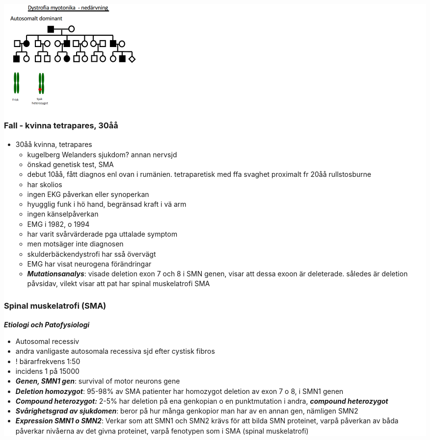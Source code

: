 

<img src="./imgs/klingen_2_mH17p3L4UN.png" alt="mH17p3L4UN" style="zoom:50%;" />



### Fall - kvinna tetrapares, 30åå

* 30åå kvinna, tetrapares
  * kugelberg Welanders sjukdom? annan nervsjd
  * önskad genetisk test, SMA
  * debut 10åå, fått diagnos enl ovan i rumänien. tetraparetisk med ffa svaghet proximalt fr 20åå rullstosburne
  * har skolios
  * ingen EKG påverkan eller synoperkan
  * hyugglig funk i hö hand, begränsad kraft i vä arm
  * ingen känselpåverkan
  * EMG i 1982, o 1994
  * har varit svårvärderade pga uttalade symptom
  * men motsäger inte diagnosen
  * skulderbäckendystrofi har sså övervägt
  * EMG har visat neurogena förändringar
  * ***Mutationsanalys***: visade deletion exon 7 och 8 i SMN genen, visar att dessa exoon är deleterade. således är deletion påvsidav, vilekt visar att pat har spinal muskelatrofi SMA

### Spinal muskelatrofi (SMA)

***Etiologi och Patofysiologi***

* Autosomal recessiv
* andra vanligaste autosomala recessiva sjd efter cystisk fibros
* ! bärarfrekvens 1:50
* incidens 1 på 15000
* ***Genen, SMN1 gen***: survival of motor neurons gene
* ***Deletion homozygot***: 95-98% av SMA patienter har homozygot deletion av exon 7 o 8, i SMN1 genen
* ***Compound heterozygot:*** 2-5% har deletion på ena genkopian o en punktmutation i andra, ***compound heterozygot***
* ***Svårighetsgrad av sjukdomen***: beror på hur många genkopior man har av en annan gen, nämligen SMN2
* ***Expression SMN1 o SMN2***:  Verkar som att SMN1 och SMN2 krävs för att bilda SMN proteinet, varpå påverkan av båda påverkar nivåerna av det givna proteinet, varpå fenotypen som i SMA (spinal muskelatrofi)
